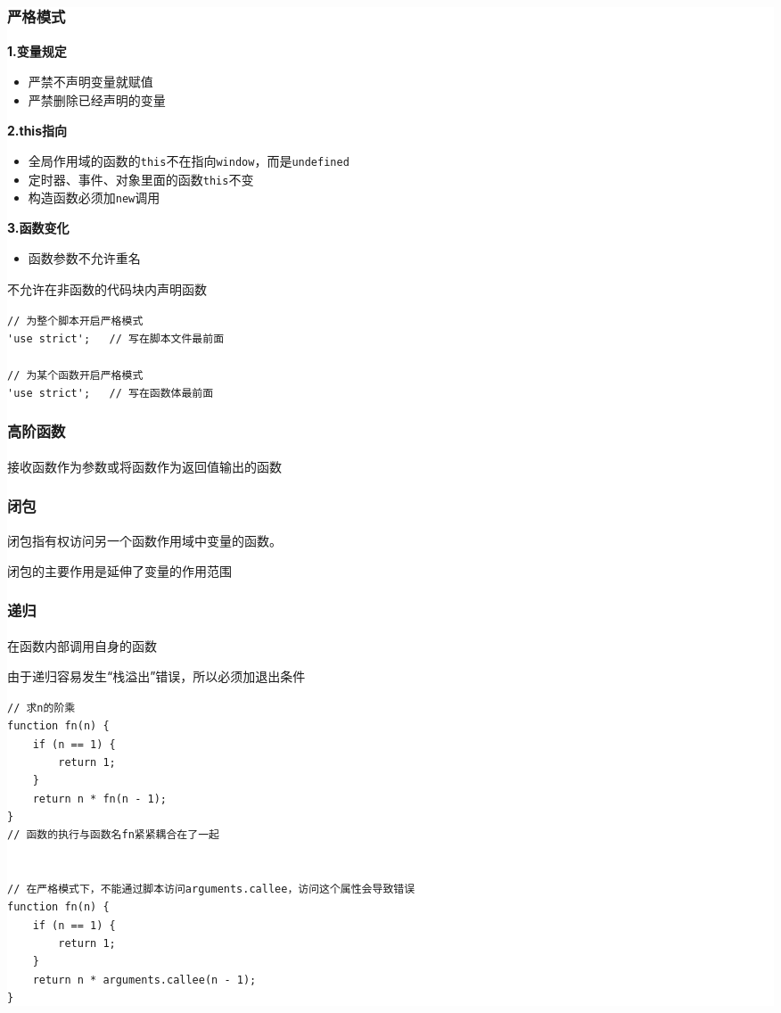 ### 严格模式

**1.变量规定**

- 严禁不声明变量就赋值
- 严禁删除已经声明的变量

**2.this指向**

- 全局作用域的函数的`this`不在指向`window`，而是`undefined`
- 定时器、事件、对象里面的函数`this`不变
- 构造函数必须加`new`调用

**3.函数变化**

- 函数参数不允许重名

不允许在非函数的代码块内声明函数

```
// 为整个脚本开启严格模式
'use strict';	// 写在脚本文件最前面

// 为某个函数开启严格模式
'use strict';	// 写在函数体最前面
```

### 高阶函数

接收函数作为参数或将函数作为返回值输出的函数

### 闭包

闭包指有权访问另一个函数作用域中变量的函数。

闭包的主要作用是延伸了变量的作用范围

### 递归

在函数内部调用自身的函数

由于递归容易发生“栈溢出”错误，所以必须加退出条件

```
// 求n的阶乘
function fn(n) {
	if (n == 1) {
		return 1;
	}
	return n * fn(n - 1);
}
// 函数的执行与函数名fn紧紧耦合在了一起


// 在严格模式下，不能通过脚本访问arguments.callee，访问这个属性会导致错误
function fn(n) {
	if (n == 1) {
		return 1;
	}
	return n * arguments.callee(n - 1);
}
```

